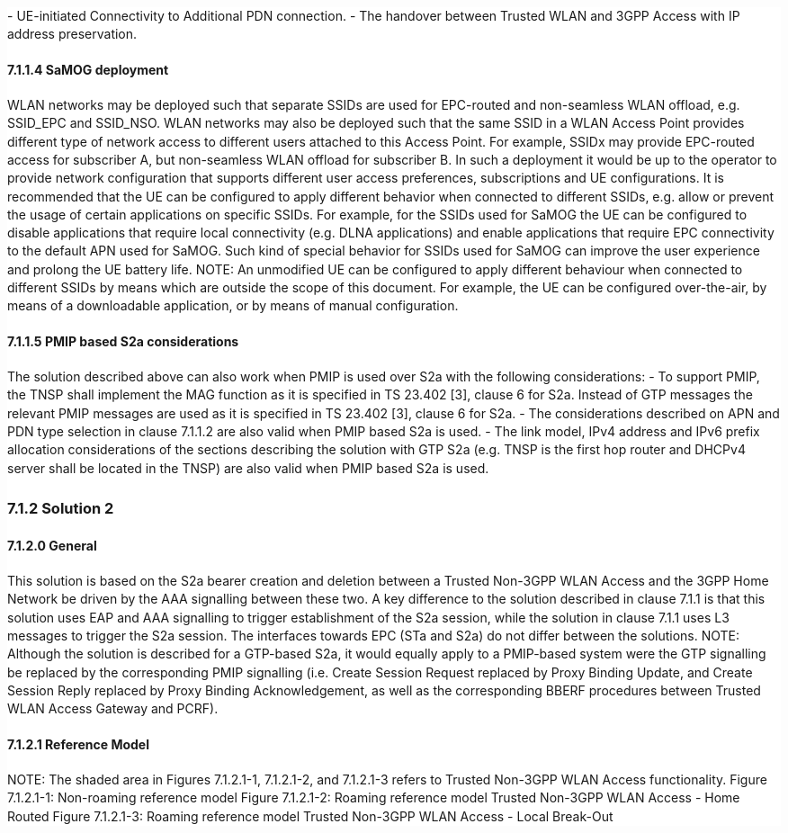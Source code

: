\- UE-initiated Connectivity to Additional PDN connection.
\- The handover between Trusted WLAN and 3GPP Access with IP address
preservation.
#### 7.1.1.4 SaMOG deployment
WLAN networks may be deployed such that separate SSIDs are used for EPC-routed
and non-seamless WLAN offload, e.g. SSID_EPC and SSID_NSO.
WLAN networks may also be deployed such that the same SSID in a WLAN Access
Point provides different type of network access to different users attached to
this Access Point. For example, SSIDx may provide EPC-routed access for
subscriber A, but non-seamless WLAN offload for subscriber B. In such a
deployment it would be up to the operator to provide network configuration
that supports different user access preferences, subscriptions and UE
configurations.
It is recommended that the UE can be configured to apply different behavior
when connected to different SSIDs, e.g. allow or prevent the usage of certain
applications on specific SSIDs. For example, for the SSIDs used for SaMOG the
UE can be configured to disable applications that require local connectivity
(e.g. DLNA applications) and enable applications that require EPC connectivity
to the default APN used for SaMOG. Such kind of special behavior for SSIDs
used for SaMOG can improve the user experience and prolong the UE battery
life.
NOTE: An unmodified UE can be configured to apply different behaviour when
connected to different SSIDs by means which are outside the scope of this
document. For example, the UE can be configured over-the-air, by means of a
downloadable application, or by means of manual configuration.
#### 7.1.1.5 PMIP based S2a considerations
The solution described above can also work when PMIP is used over S2a with the
following considerations:
\- To support PMIP, the TNSP shall implement the MAG function as it is
specified in TS 23.402 [3], clause 6 for S2a. Instead of GTP messages the
relevant PMIP messages are used as it is specified in TS 23.402 [3], clause 6
for S2a.
\- The considerations described on APN and PDN type selection in clause
7.1.1.2 are also valid when PMIP based S2a is used.
\- The link model, IPv4 address and IPv6 prefix allocation considerations of
the sections describing the solution with GTP S2a (e.g. TNSP is the first hop
router and DHCPv4 server shall be located in the TNSP) are also valid when
PMIP based S2a is used.
### 7.1.2 Solution 2
#### 7.1.2.0 General
This solution is based on the S2a bearer creation and deletion between a
Trusted Non-3GPP WLAN Access and the 3GPP Home Network be driven by the AAA
signalling between these two. A key difference to the solution described in
clause 7.1.1 is that this solution uses EAP and AAA signalling to trigger
establishment of the S2a session, while the solution in clause 7.1.1 uses L3
messages to trigger the S2a session. The interfaces towards EPC (STa and S2a)
do not differ between the solutions.
NOTE: Although the solution is described for a GTP-based S2a, it would equally
apply to a PMIP-based system were the GTP signalling be replaced by the
corresponding PMIP signalling (i.e. Create Session Request replaced by Proxy
Binding Update, and Create Session Reply replaced by Proxy Binding
Acknowledgement, as well as the corresponding BBERF procedures between Trusted
WLAN Access Gateway and PCRF).
#### 7.1.2.1 Reference Model
NOTE: The shaded area in Figures 7.1.2.1-1, 7.1.2.1-2, and 7.1.2.1-3 refers to
Trusted Non-3GPP WLAN Access functionality.
Figure 7.1.2.1-1: Non-roaming reference model
Figure 7.1.2.1-2: Roaming reference model Trusted Non-3GPP WLAN Access - Home
Routed
Figure 7.1.2.1-3: Roaming reference model Trusted Non-3GPP WLAN Access - Local
Break-Out